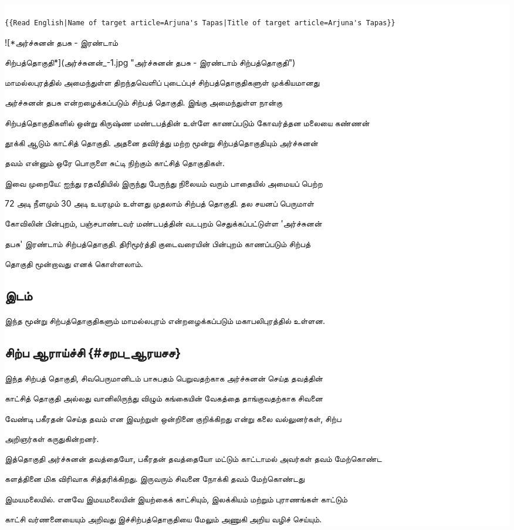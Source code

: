 ```{=mediawiki}

{{Read English|Name of target article=Arjuna's Tapas|Title of target article=Arjuna's Tapas}}

```

![*அர்ச்சுனன் தபசு - இரண்டாம்

சிற்பத்தொகுதி*](அர்ச்சுனன்_-1.jpg "அர்ச்சுனன் தபசு - இரண்டாம் சிற்பத்தொகுதி")

மாமல்லபுரத்தில் அமைந்துள்ள திறந்தவெளிப் புடைப்புச் சிற்பத்தொகுதிகளுள் முக்கியமானது

அர்ச்சுனன் தபசு என்றழைக்கப்படும் சிற்பத் தொகுதி. இங்கு அமைந்துள்ள நான்கு

சிற்பத்தொகுதிகளில் ஒன்று கிருஷ்ண மண்டபத்தின் உள்ளே காணப்படும் கோவர்த்தன மலையை கண்ணன்

தூக்கி ஆடும் காட்சித் தொகுதி. அதனை தவிர்த்து மற்ற மூன்று சிற்பத்தொகுதியும் அர்ச்சுனன்

தவம் என்னும் ஒரே பொருளை சுட்டி நிற்கும் காட்சித் தொகுதிகள்.



இவை முறையே: ஐந்து ரதவீதியில் இருந்து பேருந்து நிலையம் வரும் பாதையில் அமையப் பெற்ற

72 அடி நீளமும் 30 அடி உயரமும் உள்ளது முதலாம் சிற்பத் தொகுதி. தல சயனப் பெருமாள்

கோவிலின் பின்புறம், பஞ்சபாண்டவர் மண்டபத்தின் வடபுறம் செதுக்கப்பட்டுள்ள \'அர்ச்சுனன்

தபசு\' இரண்டாம் சிற்பத்தொகுதி. திரிமூர்த்தி குடைவரையின் பின்புறம் காணப்படும் சிற்பத்

தொகுதி மூன்றாவது எனக் கொள்ளலாம்.



## இடம்



இந்த மூன்று சிற்பத்தொகுதிகளும் மாமல்லபுரம் என்றழைக்கப்படும் மகாபலிபுரத்தில் உள்ளன.



## சிற்ப ஆராய்ச்சி {#சறப_ஆரயசச}



இந்த சிற்பத் தொகுதி, சிவபெருமானிடம் பாசுபதம் பெறுவதற்காக அர்ச்சுனன் செய்த தவத்தின்

காட்சித் தொகுதி அல்லது வானிலிருந்து விழும் கங்கையின் வேகத்தை தாங்குவதற்காக சிவனை

வேண்டி பகீரதன் செய்த தவம் என இவற்றுள் ஒன்றினை குறிக்கிறது என்று கலை வல்லுனர்கள், சிற்ப

அறிஞர்கள் கருதுகின்றனர்.



இத்தொகுதி அர்ச்சுனன் தவத்தையோ, பகீரதன் தவத்தையோ மட்டும் காட்டாமல் அவர்கள் தவம் மேற்கொண்ட

களத்தினை மிக விரிவாக சித்தரிக்கிறது. இருவரும் சிவனை நோக்கி தவம் மேற்கொண்டது

இமயமலையில். எனவே இமயமலையின் இயற்கைக் காட்சியும், இலக்கியம் மற்றும் புராணங்கள் காட்டும்

காட்சி வர்ணனையையும் அறிவது இச்சிற்பத்தொகுதியை மேலும் அணுகி அறிய வழிச் செய்யும்.

